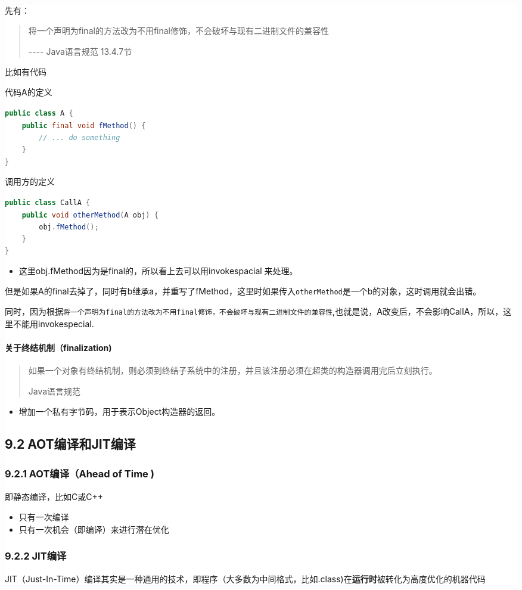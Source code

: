 先有：

> 将一个声明为final的方法改为不用final修饰，不会破坏与现有二进制文件的兼容性
> 
> ---- Java语言规范 13.4.7节


比如有代码

代码A的定义

```java
public class A {
    public final void fMethod() {
        // ... do something
    }
}
```
调用方的定义

```java
public class CallA {
    public void otherMethod(A obj) {
        obj.fMethod();
    }
}

```

* 这里obj.fMethod因为是final的，所以看上去可以用invokespacial 来处理。

但是如果A的final去掉了，同时有b继承a，并重写了fMethod，这里时如果传入`otherMethod`是一个b的对象，这时调用就会出错。

同时，因为根据`将一个声明为final的方法改为不用final修饰，不会破坏与现有二进制文件的兼容性`,也就是说，A改变后，不会影响CallA，所以，这里不能用invokespecial.


#### 关于终结机制（finalization)

> 如果一个对象有终结机制，则必须到终结子系统中的注册，并且该注册必须在超类的构造器调用完后立刻执行。
>
> Java语言规范

* 增加一个私有字节码，用于表示Object构造器的返回。


## 9.2 AOT编译和JIT编译

### 9.2.1 AOT编译（Ahead of Time )

即静态编译，比如C或C++
* 只有一次编译
* 只有一次机会（即编译）来进行潜在优化

### 9.2.2 JIT编译

JIT（Just-In-Time）编译其实是一种通用的技术，即程序（大多数为中间格式，比如.class)在**运行时**被转化为高度优化的机器代码

